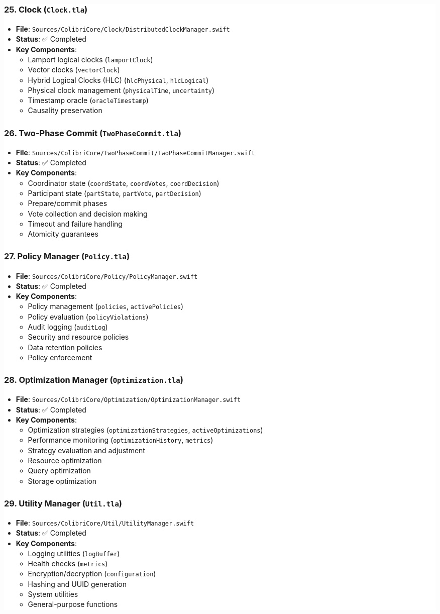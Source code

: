 ### 25. Clock (`Clock.tla`)
- **File**: `Sources/ColibriCore/Clock/DistributedClockManager.swift`
- **Status**: ✅ Completed
- **Key Components**:
  - Lamport logical clocks (`lamportClock`)
  - Vector clocks (`vectorClock`)
  - Hybrid Logical Clocks (HLC) (`hlcPhysical`, `hlcLogical`)
  - Physical clock management (`physicalTime`, `uncertainty`)
  - Timestamp oracle (`oracleTimestamp`)
  - Causality preservation

### 26. Two-Phase Commit (`TwoPhaseCommit.tla`)
- **File**: `Sources/ColibriCore/TwoPhaseCommit/TwoPhaseCommitManager.swift`
- **Status**: ✅ Completed
- **Key Components**:
  - Coordinator state (`coordState`, `coordVotes`, `coordDecision`)
  - Participant state (`partState`, `partVote`, `partDecision`)
  - Prepare/commit phases
  - Vote collection and decision making
  - Timeout and failure handling
  - Atomicity guarantees

### 27. Policy Manager (`Policy.tla`)
- **File**: `Sources/ColibriCore/Policy/PolicyManager.swift`
- **Status**: ✅ Completed
- **Key Components**:
  - Policy management (`policies`, `activePolicies`)
  - Policy evaluation (`policyViolations`)
  - Audit logging (`auditLog`)
  - Security and resource policies
  - Data retention policies
  - Policy enforcement

### 28. Optimization Manager (`Optimization.tla`)
- **File**: `Sources/ColibriCore/Optimization/OptimizationManager.swift`
- **Status**: ✅ Completed
- **Key Components**:
  - Optimization strategies (`optimizationStrategies`, `activeOptimizations`)
  - Performance monitoring (`optimizationHistory`, `metrics`)
  - Strategy evaluation and adjustment
  - Resource optimization
  - Query optimization
  - Storage optimization

### 29. Utility Manager (`Util.tla`)
- **File**: `Sources/ColibriCore/Util/UtilityManager.swift`
- **Status**: ✅ Completed
- **Key Components**:
  - Logging utilities (`logBuffer`)
  - Health checks (`metrics`)
  - Encryption/decryption (`configuration`)
  - Hashing and UUID generation
  - System utilities
  - General-purpose functions
